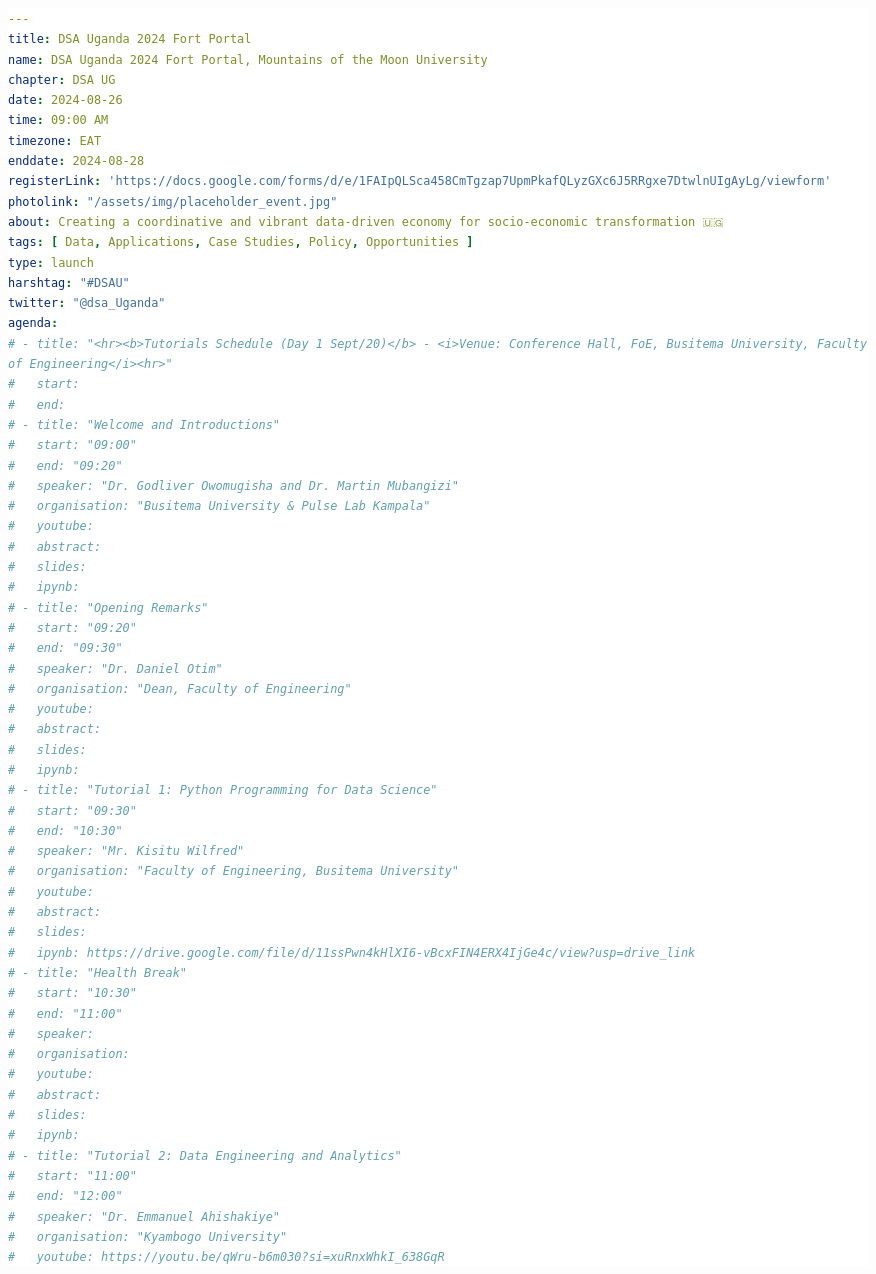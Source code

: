 ```yaml
---
title: DSA Uganda 2024 Fort Portal
name: DSA Uganda 2024 Fort Portal, Mountains of the Moon University
chapter: DSA UG
date: 2024-08-26
time: 09:00 AM
timezone: EAT
enddate: 2024-08-28
registerLink: 'https://docs.google.com/forms/d/e/1FAIpQLSca458CmTgzap7UpmPkafQLyzGXc6J5RRgxe7DtwlnUIgAyLg/viewform'
photolink: "/assets/img/placeholder_event.jpg"
about: Creating a coordinative and vibrant data-driven economy for socio-economic transformation 🇺🇬
tags: [ Data, Applications, Case Studies, Policy, Opportunities ]
type: launch
harshtag: "#DSAU"
twitter: "@dsa_Uganda"
agenda: 
# - title: "<hr><b>Tutorials Schedule (Day 1 Sept/20)</b> - <i>Venue: Conference Hall, FoE, Busitema University, Faculty of Engineering</i><hr>"
#   start: 
#   end: 
# - title: "Welcome and Introductions"
#   start: "09:00"
#   end: "09:20"
#   speaker: "Dr. Godliver Owomugisha and Dr. Martin Mubangizi" 
#   organisation: "Busitema University & Pulse Lab Kampala"
#   youtube:
#   abstract:
#   slides:
#   ipynb:
# - title: "Opening Remarks"
#   start: "09:20"
#   end: "09:30"
#   speaker: "Dr. Daniel Otim"
#   organisation: "Dean, Faculty of Engineering"
#   youtube:
#   abstract:
#   slides: 
#   ipynb: 
# - title: "Tutorial 1: Python Programming for Data Science"
#   start: "09:30"
#   end: "10:30"
#   speaker: "Mr. Kisitu Wilfred"
#   organisation: "Faculty of Engineering, Busitema University"
#   youtube:
#   abstract:
#   slides:
#   ipynb: https://drive.google.com/file/d/11ssPwn4kHlXI6-vBcxFIN4ERX4IjGe4c/view?usp=drive_link
# - title: "Health Break"
#   start: "10:30"
#   end: "11:00"
#   speaker: 
#   organisation:
#   youtube:
#   abstract:
#   slides:
#   ipynb:
# - title: "Tutorial 2: Data Engineering and Analytics"
#   start: "11:00"
#   end: "12:00"
#   speaker: "Dr. Emmanuel Ahishakiye"
#   organisation: "Kyambogo University"
#   youtube: https://youtu.be/qWru-b6m030?si=xuRnxWhkI_638GqR
```